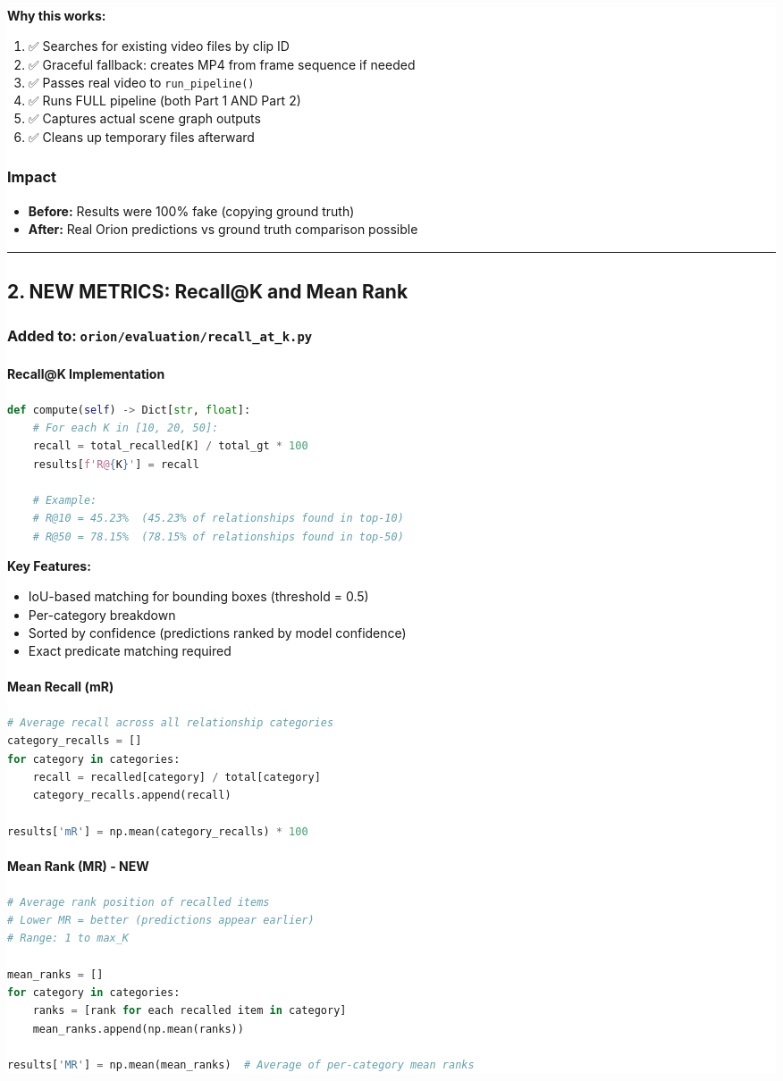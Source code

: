 **Why this works:**
1. ✅ Searches for existing video files by clip ID
2. ✅ Graceful fallback: creates MP4 from frame sequence if needed
3. ✅ Passes real video to `run_pipeline()`
4. ✅ Runs FULL pipeline (both Part 1 AND Part 2)
5. ✅ Captures actual scene graph outputs
6. ✅ Cleans up temporary files afterward

### Impact
- **Before:** Results were 100% fake (copying ground truth)
- **After:** Real Orion predictions vs ground truth comparison possible

---

## 2. NEW METRICS: Recall@K and Mean Rank

### Added to: `orion/evaluation/recall_at_k.py`

#### Recall@K Implementation
```python
def compute(self) -> Dict[str, float]:
    # For each K in [10, 20, 50]:
    recall = total_recalled[K] / total_gt * 100
    results[f'R@{K}'] = recall
    
    # Example:
    # R@10 = 45.23%  (45.23% of relationships found in top-10)
    # R@50 = 78.15%  (78.15% of relationships found in top-50)
```

**Key Features:**
- IoU-based matching for bounding boxes (threshold = 0.5)
- Per-category breakdown
- Sorted by confidence (predictions ranked by model confidence)
- Exact predicate matching required

#### Mean Recall (mR)
```python
# Average recall across all relationship categories
category_recalls = []
for category in categories:
    recall = recalled[category] / total[category]
    category_recalls.append(recall)

results['mR'] = np.mean(category_recalls) * 100
```

#### Mean Rank (MR) - NEW
```python
# Average rank position of recalled items
# Lower MR = better (predictions appear earlier)
# Range: 1 to max_K

mean_ranks = []
for category in categories:
    ranks = [rank for each recalled item in category]
    mean_ranks.append(np.mean(ranks))

results['MR'] = np.mean(mean_ranks)  # Average of per-category mean ranks
```

